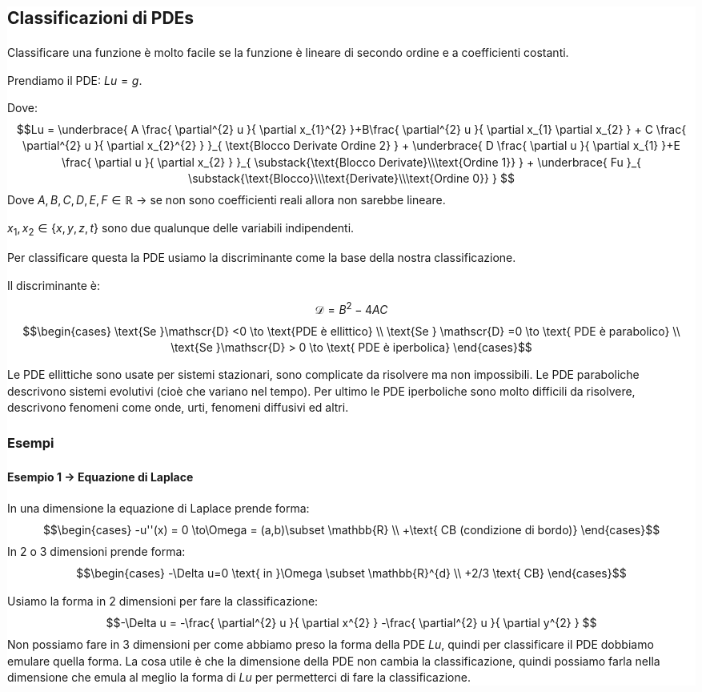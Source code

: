 ## Classificazioni di PDEs

Classificare una funzione è molto facile se la funzione è lineare di secondo ordine e a coefficienti costanti.

Prendiamo il PDE: $Lu =g$.

Dove:
$$Lu = \underbrace{ A \frac{ \partial^{2} u }{ \partial x_{1}^{2} }+B\frac{ \partial^{2} u }{ \partial x_{1} \partial x_{2} } + C \frac{ \partial^{2} u }{ \partial x_{2}^{2} } }_{ \text{Blocco Derivate Ordine 2} } + \underbrace{ D \frac{ \partial u }{ \partial x_{1} }+E \frac{ \partial u }{ \partial x_{2} } }_{ \substack{\text{Blocco Derivate}\\\text{Ordine 1}} } + \underbrace{ Fu }_{ \substack{\text{Blocco}\\\text{Derivate}\\\text{Ordine 0}} }   $$
Dove $A,B,C,D,E,F \in \mathbb{R}$ $\to$  se non sono coefficienti reali allora non sarebbe lineare.

$x_{1},x_{2} \in \{x,y,z,t\}$ sono due qualunque delle variabili indipendenti.

Per classificare questa la PDE usiamo la discriminante come la base della nostra classificazione.

Il discriminante è:
$$\mathscr{D} = B^{2}-4AC$$
$$\begin{cases}
\text{Se }\mathscr{D} <0 \to \text{PDE è ellittico} \\
\text{Se } \mathscr{D} =0 \to \text{ PDE è parabolico} \\
\text{Se }\mathscr{D} > 0 \to \text{ PDE è iperbolica}
\end{cases}$$

Le PDE ellittiche sono usate per sistemi stazionari, sono complicate da risolvere ma non impossibili. Le PDE paraboliche descrivono sistemi evolutivi (cioè che variano nel tempo). Per ultimo le PDE iperboliche sono molto difficili da risolvere, descrivono fenomeni come onde, urti, fenomeni diffusivi ed altri.
### Esempi

#### Esempio 1 $\to$ Equazione di Laplace

In una dimensione la equazione di Laplace prende forma:
$$\begin{cases}
-u''(x) = 0 \to\Omega = (a,b)\subset \mathbb{R} \\
+\text{ CB (condizione di bordo)}
\end{cases}$$
In 2 o 3 dimensioni prende forma:
$$\begin{cases}
-\Delta u=0 \text{ in }\Omega \subset \mathbb{R}^{d} \\
+2/3 \text{ CB}
\end{cases}$$

Usiamo la forma in 2 dimensioni per fare la classificazione:
$$-\Delta u = -\frac{ \partial^{2} u }{ \partial x^{2} } -\frac{ \partial^{2} u }{ \partial y^{2} } $$
Non possiamo fare in 3 dimensioni per come abbiamo preso la forma della PDE $Lu$, quindi per classificare il PDE dobbiamo emulare quella forma. La cosa utile è che la dimensione della PDE non cambia la classificazione, quindi possiamo farla nella dimensione che emula al meglio la forma di $Lu$ per permetterci di fare la classificazione.
